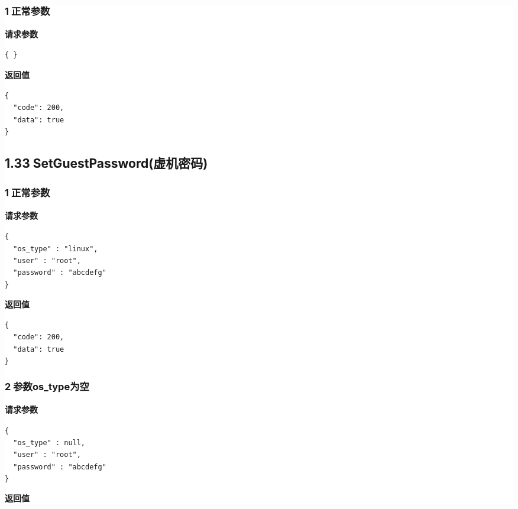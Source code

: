 ### 1 正常参数

**请求参数**

```
{ }

```
**返回值**

```
{
  "code": 200,
  "data": true
}

```
## 1.33 SetGuestPassword(虚机密码)

### 1 正常参数

**请求参数**

```
{
  "os_type" : "linux",
  "user" : "root",
  "password" : "abcdefg"
}

```
**返回值**

```
{
  "code": 200,
  "data": true
}

```
### 2 参数os_type为空

**请求参数**

```
{
  "os_type" : null,
  "user" : "root",
  "password" : "abcdefg"
}

```
**返回值**
